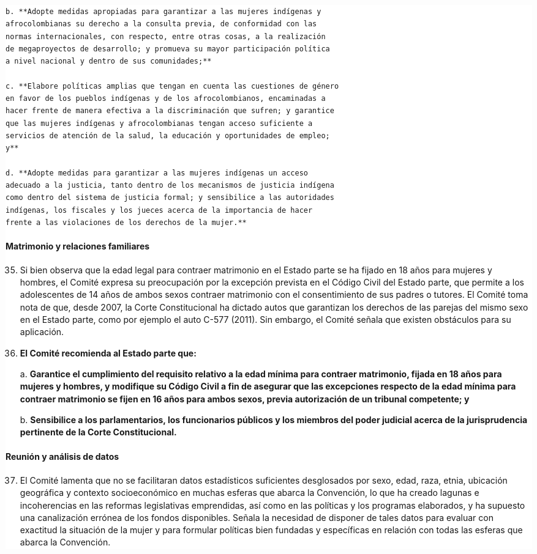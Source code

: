     b. **Adopte medidas apropiadas para garantizar a las mujeres indígenas y
    afrocolombianas su derecho a la consulta previa, de conformidad con las
    normas internacionales, con respecto, entre otras cosas, a la realización
    de megaproyectos de desarrollo; y promueva su mayor participación política
    a nivel nacional y dentro de sus comunidades;**

    c. **Elabore políticas amplias que tengan en cuenta las cuestiones de género
    en favor de los pueblos indígenas y de los afrocolombianos, encaminadas a
    hacer frente de manera efectiva a la discriminación que sufren; y garantice
    que las mujeres indígenas y afrocolombianas tengan acceso suficiente a
    servicios de atención de la salud, la educación y oportunidades de empleo;
    y**

    d. **Adopte medidas para garantizar a las mujeres indígenas un acceso
    adecuado a la justicia, tanto dentro de los mecanismos de justicia indígena
    como dentro del sistema de justicia formal; y sensibilice a las autoridades
    indígenas, los fiscales y los jueces acerca de la importancia de hacer
    frente a las violaciones de los derechos de la mujer.**

#### Matrimonio y relaciones familiares

35. Si bien observa que la edad legal para contraer matrimonio en el Estado
parte se ha fijado en 18 años para mujeres y hombres, el Comité expresa su
preocupación por la excepción prevista en el Código Civil del Estado parte,
que permite a los adolescentes de 14 años de ambos sexos contraer
matrimonio con el consentimiento de sus padres o tutores. El Comité toma
nota de que, desde 2007, la Corte Constitucional ha dictado autos que
garantizan los derechos de las parejas del mismo sexo en el Estado parte,
como por ejemplo el auto C-577 (2011). Sin embargo, el Comité señala que
existen obstáculos para su aplicación.

36. **El Comité recomienda al Estado parte que:**

    a. **Garantice el cumplimiento del requisito relativo a la edad mínima para
    contraer matrimonio, fijada en 18 años para mujeres y hombres, y modifique
    su Código Civil a fin de asegurar que las excepciones respecto de la edad
    mínima para contraer matrimonio se fijen en 16 años para ambos sexos,
    previa autorización de un tribunal competente; y**

    b. **Sensibilice a los parlamentarios, los funcionarios públicos y los
    miembros del poder judicial acerca de la jurisprudencia pertinente de la
    Corte Constitucional.**

#### Reunión y análisis de datos

37. El Comité lamenta que no se facilitaran datos estadísticos suficientes
desglosados por sexo, edad, raza, etnia, ubicación geográfica y contexto
socioeconómico en muchas esferas que abarca la Convención, lo que ha creado
lagunas e incoherencias en las reformas legislativas emprendidas, así como
en las políticas y los programas elaborados, y ha supuesto una canalización
errónea de los fondos disponibles. Señala la necesidad de disponer de tales
datos para evaluar con exactitud la situación de la mujer y para formular
políticas bien fundadas y específicas en relación con todas las esferas que
abarca la Convención.
